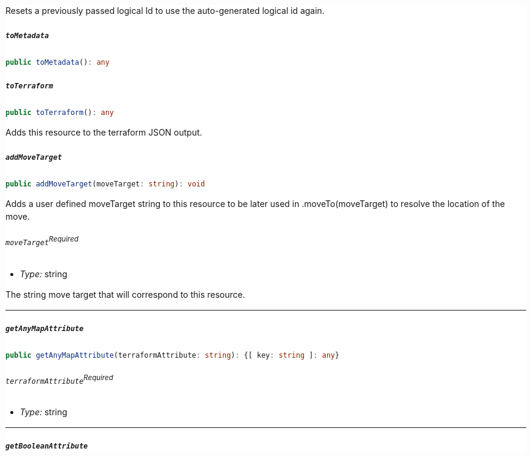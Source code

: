 Resets a previously passed logical Id to use the auto-generated logical id again.

##### `toMetadata` <a name="toMetadata" id="@cdktf/provider-snowflake.rowAccessPolicy.RowAccessPolicy.toMetadata"></a>

```typescript
public toMetadata(): any
```

##### `toTerraform` <a name="toTerraform" id="@cdktf/provider-snowflake.rowAccessPolicy.RowAccessPolicy.toTerraform"></a>

```typescript
public toTerraform(): any
```

Adds this resource to the terraform JSON output.

##### `addMoveTarget` <a name="addMoveTarget" id="@cdktf/provider-snowflake.rowAccessPolicy.RowAccessPolicy.addMoveTarget"></a>

```typescript
public addMoveTarget(moveTarget: string): void
```

Adds a user defined moveTarget string to this resource to be later used in .moveTo(moveTarget) to resolve the location of the move.

###### `moveTarget`<sup>Required</sup> <a name="moveTarget" id="@cdktf/provider-snowflake.rowAccessPolicy.RowAccessPolicy.addMoveTarget.parameter.moveTarget"></a>

- *Type:* string

The string move target that will correspond to this resource.

---

##### `getAnyMapAttribute` <a name="getAnyMapAttribute" id="@cdktf/provider-snowflake.rowAccessPolicy.RowAccessPolicy.getAnyMapAttribute"></a>

```typescript
public getAnyMapAttribute(terraformAttribute: string): {[ key: string ]: any}
```

###### `terraformAttribute`<sup>Required</sup> <a name="terraformAttribute" id="@cdktf/provider-snowflake.rowAccessPolicy.RowAccessPolicy.getAnyMapAttribute.parameter.terraformAttribute"></a>

- *Type:* string

---

##### `getBooleanAttribute` <a name="getBooleanAttribute" id="@cdktf/provider-snowflake.rowAccessPolicy.RowAccessPolicy.getBooleanAttribute"></a>
